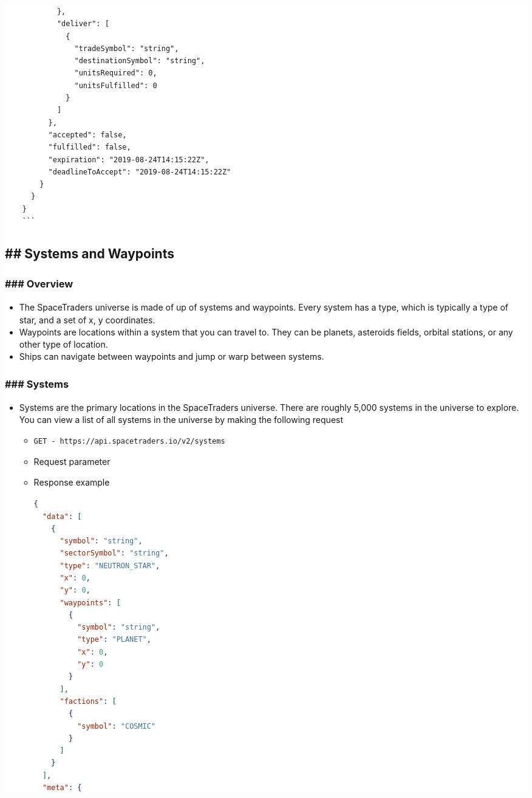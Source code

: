                 },
                "deliver": [
                  {
                    "tradeSymbol": "string",
                    "destinationSymbol": "string",
                    "unitsRequired": 0,
                    "unitsFulfilled": 0
                  }
                ]
              },
              "accepted": false,
              "fulfilled": false,
              "expiration": "2019-08-24T14:15:22Z",
              "deadlineToAccept": "2019-08-24T14:15:22Z"
            }
          }
        }
        ```
        

## ## Systems and Waypoints

### ### Overview

- The SpaceTraders universe is made of up of systems and waypoints. Every system has a type, which is typically a type of star, and a set of x, y coordinates.
- Waypoints are locations within a system that you can travel to. They can be planets, asteroids fields, orbital stations, or any other type of location.
- Ships can navigate between waypoints and jump or warp between systems.

### ### Systems

- Systems are the primary locations in the SpaceTraders universe. There are roughly 5,000 systems in the universe to explore. You can view a list of all systems in the universe by making the following request
    - `GET - https://api.spacetraders.io/v2/systems`
    - Request parameter
    - Response example
        
        ```json
        {
          "data": [
            {
              "symbol": "string",
              "sectorSymbol": "string",
              "type": "NEUTRON_STAR",
              "x": 0,
              "y": 0,
              "waypoints": [
                {
                  "symbol": "string",
                  "type": "PLANET",
                  "x": 0,
                  "y": 0
                }
              ],
              "factions": [
                {
                  "symbol": "COSMIC"
                }
              ]
            }
          ],
          "meta": {
